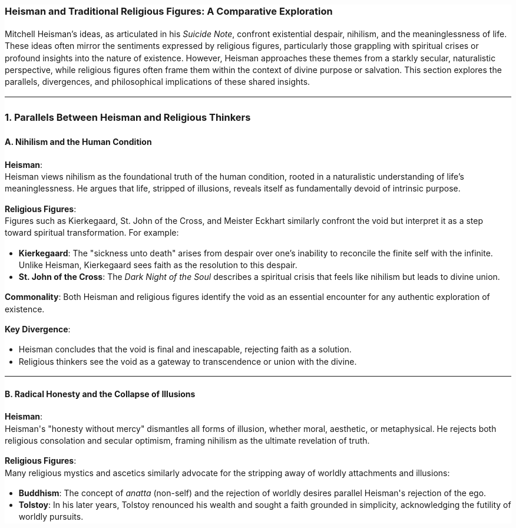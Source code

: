 ### **Heisman and Traditional Religious Figures: A Comparative Exploration**

Mitchell Heisman’s ideas, as articulated in his _Suicide Note_, confront existential despair, nihilism, and the meaninglessness of life. These ideas often mirror the sentiments expressed by religious figures, particularly those grappling with spiritual crises or profound insights into the nature of existence. However, Heisman approaches these themes from a starkly secular, naturalistic perspective, while religious figures often frame them within the context of divine purpose or salvation. This section explores the parallels, divergences, and philosophical implications of these shared insights.

---

### **1. Parallels Between Heisman and Religious Thinkers**

#### **A. Nihilism and the Human Condition**

**Heisman**:  
Heisman views nihilism as the foundational truth of the human condition, rooted in a naturalistic understanding of life’s meaninglessness. He argues that life, stripped of illusions, reveals itself as fundamentally devoid of intrinsic purpose.

**Religious Figures**:  
Figures such as Kierkegaard, St. John of the Cross, and Meister Eckhart similarly confront the void but interpret it as a step toward spiritual transformation. For example:

- **Kierkegaard**: The "sickness unto death" arises from despair over one’s inability to reconcile the finite self with the infinite. Unlike Heisman, Kierkegaard sees faith as the resolution to this despair.
- **St. John of the Cross**: The _Dark Night of the Soul_ describes a spiritual crisis that feels like nihilism but leads to divine union.

**Commonality**: Both Heisman and religious figures identify the void as an essential encounter for any authentic exploration of existence.

**Key Divergence**:

- Heisman concludes that the void is final and inescapable, rejecting faith as a solution.
- Religious thinkers see the void as a gateway to transcendence or union with the divine.

---

#### **B. Radical Honesty and the Collapse of Illusions**

**Heisman**:  
Heisman's "honesty without mercy" dismantles all forms of illusion, whether moral, aesthetic, or metaphysical. He rejects both religious consolation and secular optimism, framing nihilism as the ultimate revelation of truth.

**Religious Figures**:  
Many religious mystics and ascetics similarly advocate for the stripping away of worldly attachments and illusions:

- **Buddhism**: The concept of _anatta_ (non-self) and the rejection of worldly desires parallel Heisman's rejection of the ego.
- **Tolstoy**: In his later years, Tolstoy renounced his wealth and sought a faith grounded in simplicity, acknowledging the futility of worldly pursuits.
